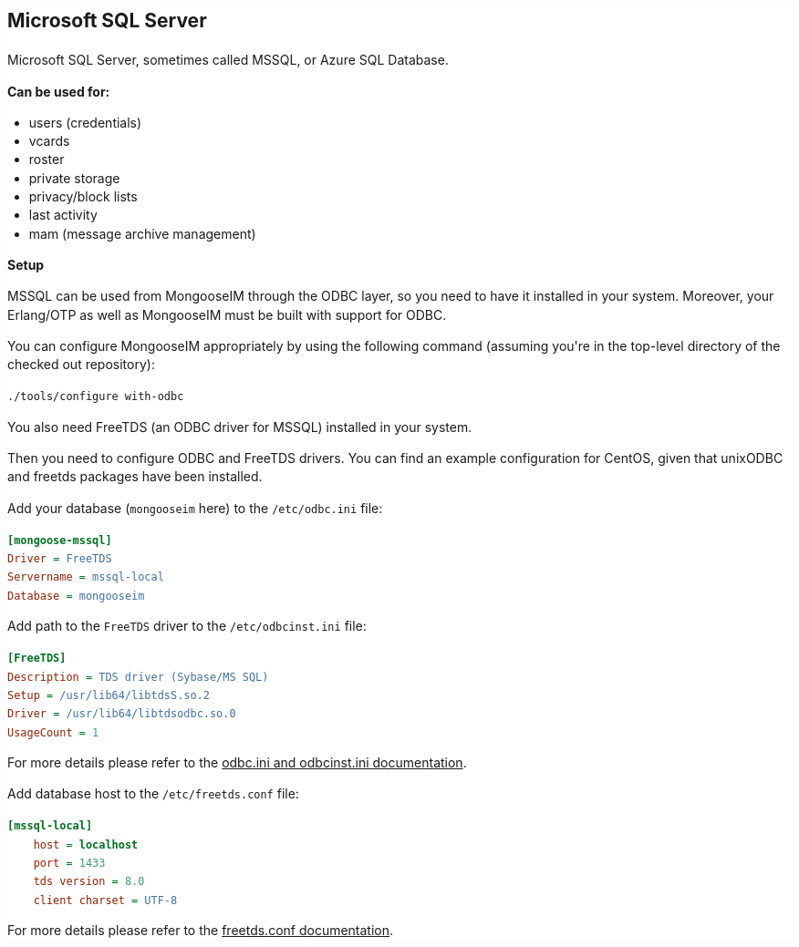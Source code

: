 ## Microsoft SQL Server

Microsoft SQL Server, sometimes called MSSQL, or Azure SQL Database.

**Can be used for:**

* users (credentials)
* vcards
* roster
* private storage
* privacy/block lists
* last activity
* mam (message archive management)

**Setup**

MSSQL can be used from MongooseIM through the ODBC layer,
so you need to have it installed in your system.
Moreover, your Erlang/OTP as well as MongooseIM
must be built with support for ODBC.

You can configure MongooseIM appropriately by using the following command
(assuming you're in the top-level directory of the checked out repository):

```sh
./tools/configure with-odbc
```

You also need FreeTDS (an ODBC driver for MSSQL) installed in your
system.

Then you need to configure ODBC and FreeTDS drivers. You can find an
example configuration for CentOS, given that unixODBC and freetds packages have
been installed.

Add your database (``mongooseim`` here) to the ``/etc/odbc.ini`` file:
```ini
[mongoose-mssql]
Driver = FreeTDS
Servername = mssql-local
Database = mongooseim
```

Add path to the ``FreeTDS`` driver to the ``/etc/odbcinst.ini`` file:
```ini
[FreeTDS]
Description = TDS driver (Sybase/MS SQL)
Setup = /usr/lib64/libtdsS.so.2
Driver = /usr/lib64/libtdsodbc.so.0
UsageCount = 1
```
For more details please refer to the [odbc.ini and odbcinst.ini
documentation](http://www.unixodbc.org/odbcinst.html).

Add database host to the ``/etc/freetds.conf`` file:
```ini
[mssql-local]
    host = localhost
    port = 1433
    tds version = 8.0
    client charset = UTF-8
```
For more details please refer to the [freetds.conf
documentation](http://www.freetds.org/userguide/freetdsconf.htm).
